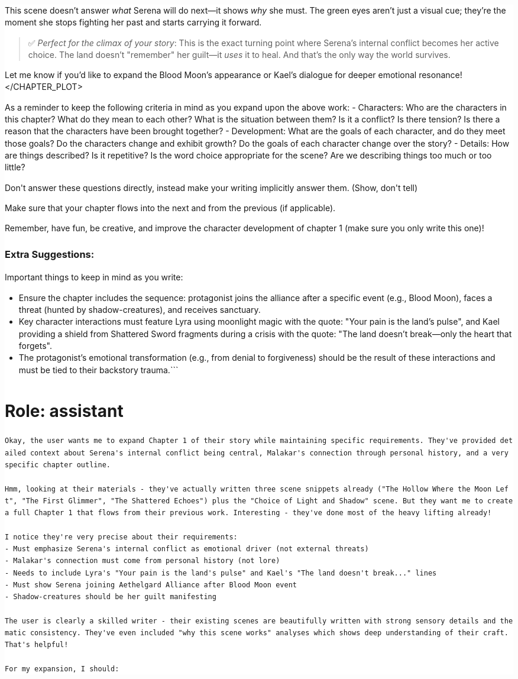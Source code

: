This scene doesn’t answer *what* Serena will do next—it shows *why* she must. The green eyes aren’t just a visual cue; they’re the moment she stops fighting her past and starts carrying it forward.  

> ✅ *Perfect for the climax of your story*: This is the exact turning point where Serena’s internal conflict becomes her active choice. The land doesn’t "remember" her guilt—it *uses* it to heal. And that’s the only way the world survives.

Let me know if you’d like to expand the Blood Moon’s appearance or Kael’s dialogue for deeper emotional resonance!
</CHAPTER_PLOT>

As a reminder to keep the following criteria in mind as you expand upon the above work:
    - Characters: Who are the characters in this chapter? What do they mean to each other? What is the situation between them? Is it a conflict? Is there tension? Is there a reason that the characters have been brought together?
    - Development: What are the goals of each character, and do they meet those goals? Do the characters change and exhibit growth? Do the goals of each character change over the story?
    - Details: How are things described? Is it repetitive? Is the word choice appropriate for the scene? Are we describing things too much or too little?

Don't answer these questions directly, instead make your writing implicitly answer them. (Show, don't tell)

Make sure that your chapter flows into the next and from the previous (if applicable).

Remember, have fun, be creative, and improve the character development of chapter 1 (make sure you only write this one)!

### Extra Suggestions:
Important things to keep in mind as you write: 
- Ensure the chapter includes the sequence: protagonist joins the alliance after a specific event (e.g., Blood Moon), faces a threat (hunted by shadow-creatures), and receives sanctuary.
- Key character interactions must feature Lyra using moonlight magic with the quote: "Your pain is the land’s pulse", and Kael providing a shield from Shattered Sword fragments during a crisis with the quote: "The land doesn’t break—only the heart that forgets".
- The protagonist’s emotional transformation (e.g., from denial to forgiveness) should be the result of these interactions and must be tied to their backstory trauma.```


# Role: assistant
```<think>
Okay, the user wants me to expand Chapter 1 of their story while maintaining specific requirements. They've provided detailed context about Serena's internal conflict being central, Malakar's connection through personal history, and a very specific chapter outline. 

Hmm, looking at their materials - they've actually written three scene snippets already ("The Hollow Where the Moon Left", "The First Glimmer", "The Shattered Echoes") plus the "Choice of Light and Shadow" scene. But they want me to create a full Chapter 1 that flows from their previous work. Interesting - they've done most of the heavy lifting already!

I notice they're very precise about their requirements: 
- Must emphasize Serena's internal conflict as emotional driver (not external threats)
- Malakar's connection must come from personal history (not lore)
- Needs to include Lyra's "Your pain is the land's pulse" and Kael's "The land doesn't break..." lines
- Must show Serena joining Aethelgard Alliance after Blood Moon event
- Shadow-creatures should be her guilt manifesting

The user is clearly a skilled writer - their existing scenes are beautifully written with strong sensory details and thematic consistency. They've even included "why this scene works" analyses which shows deep understanding of their craft. That's helpful! 

For my expansion, I should:
```